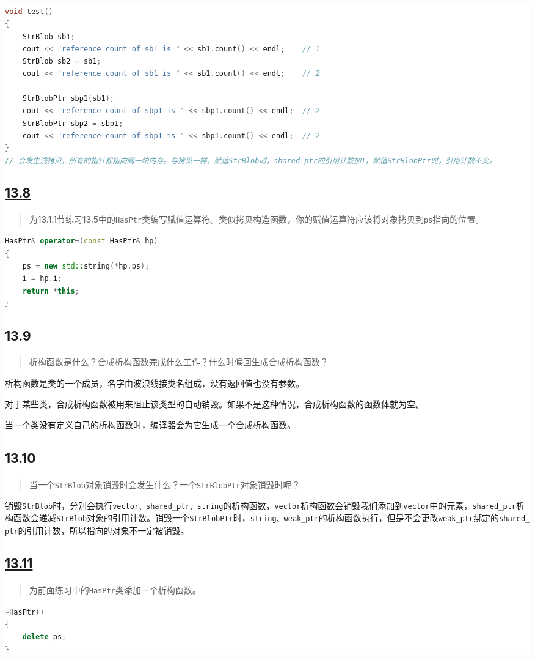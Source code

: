 ```c++
void test()
{
    StrBlob sb1;
    cout << "reference count of sb1 is " << sb1.count() << endl;	// 1
    StrBlob sb2 = sb1;
    cout << "reference count of sb1 is " << sb1.count() << endl;	// 2

    StrBlobPtr sbp1(sb1);
    cout << "reference count of sbp1 is " << sbp1.count() << endl;	// 2
    StrBlobPtr sbp2 = sbp1;
    cout << "reference count of sbp1 is " << sbp1.count() << endl;	// 2
}
// 会发生浅拷贝，所有的指针都指向同一块内存。与拷贝一样，赋值StrBlob时，shared_ptr的引用计数加1，赋值StrBlobPtr时，引用计数不变。
```

## [13.8](./ex13_08.h)

>为13.1.1节练习13.5中的`HasPtr`类编写赋值运算符。类似拷贝构造函数，你的赋值运算符应该将对象拷贝到`ps`指向的位置。

```c++
HasPtr& operator=(const HasPtr& hp)
{
    ps = new std::string(*hp.ps);
    i = hp.i;
    return *this;
}
```

## 13.9

> 析构函数是什么？合成析构函数完成什么工作？什么时候回生成合成析构函数？

析构函数是类的一个成员，名字由波浪线接类名组成，没有返回值也没有参数。

对于某些类，合成析构函数被用来阻止该类型的自动销毁。如果不是这种情况，合成析构函数的函数体就为空。

当一个类没有定义自己的析构函数时，编译器会为它生成一个合成析构函数。

## 13.10

> 当一个`StrBlob`对象销毁时会发生什么？一个`StrBlobPtr`对象销毁时呢？

销毁`StrBlob`时，分别会执行`vector、shared_ptr、string`的析构函数，`vector`析构函数会销毁我们添加到`vector`中的元素，`shared_ptr`析构函数会递减`StrBlob`对象的引用计数。销毁一个`StrBlobPtr`时，`string、weak_ptr`的析构函数执行，但是不会更改`weak_ptr`绑定的`shared_ptr`的引用计数，所以指向的对象不一定被销毁。

## [13.11](./ex13_11.h)

> 为前面练习中的`HasPtr`类添加一个析构函数。

```c++
~HasPtr()
{
    delete ps;
}
```
